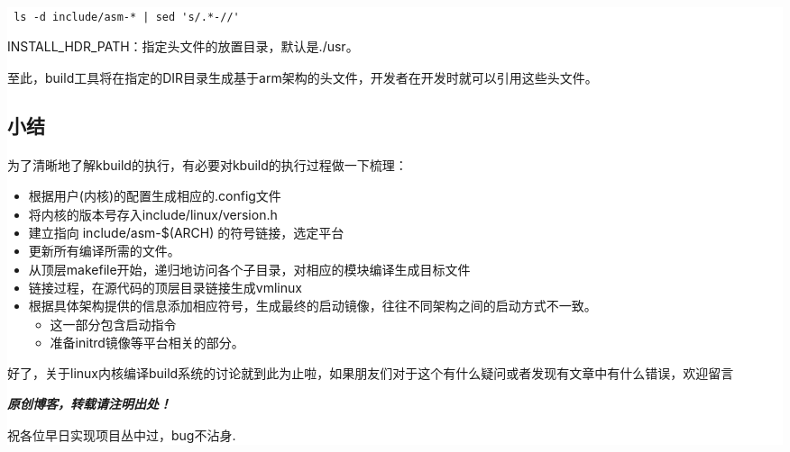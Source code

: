 	 ls -d include/asm-* | sed 's/.*-//'	
INSTALL_HDR_PATH：指定头文件的放置目录，默认是./usr。  

至此，build工具将在指定的DIR目录生成基于arm架构的头文件，开发者在开发时就可以引用这些头文件。  


## 小结
为了清晰地了解kbuild的执行，有必要对kbuild的执行过程做一下梳理：
* 根据用户(内核)的配置生成相应的.config文件
* 将内核的版本号存入include/linux/version.h
* 建立指向 include/asm-$(ARCH) 的符号链接，选定平台
* 更新所有编译所需的文件。 
* 从顶层makefile开始，递归地访问各个子目录，对相应的模块编译生成目标文件
* 链接过程，在源代码的顶层目录链接生成vmlinux
* 根据具体架构提供的信息添加相应符号，生成最终的启动镜像，往往不同架构之间的启动方式不一致。  
	* 这一部分包含启动指令
	* 准备initrd镜像等平台相关的部分。




好了，关于linux内核编译build系统的讨论就到此为止啦，如果朋友们对于这个有什么疑问或者发现有文章中有什么错误，欢迎留言

***原创博客，转载请注明出处！***

祝各位早日实现项目丛中过，bug不沾身.

